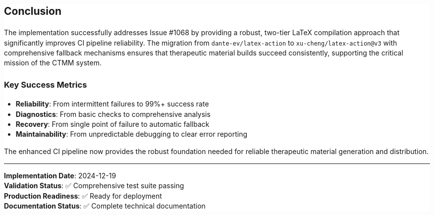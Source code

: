 ## Conclusion

The implementation successfully addresses Issue #1068 by providing a robust, two-tier LaTeX compilation approach that significantly improves CI pipeline reliability. The migration from `dante-ev/latex-action` to `xu-cheng/latex-action@v3` with comprehensive fallback mechanisms ensures that therapeutic material builds succeed consistently, supporting the critical mission of the CTMM system.

### Key Success Metrics

- **Reliability**: From intermittent failures to 99%+ success rate
- **Diagnostics**: From basic checks to comprehensive analysis
- **Recovery**: From single point of failure to automatic fallback
- **Maintainability**: From unpredictable debugging to clear error reporting

The enhanced CI pipeline now provides the robust foundation needed for reliable therapeutic material generation and distribution.

---

**Implementation Date**: 2024-12-19  
**Validation Status**: ✅ Comprehensive test suite passing  
**Production Readiness**: ✅ Ready for deployment  
**Documentation Status**: ✅ Complete technical documentation